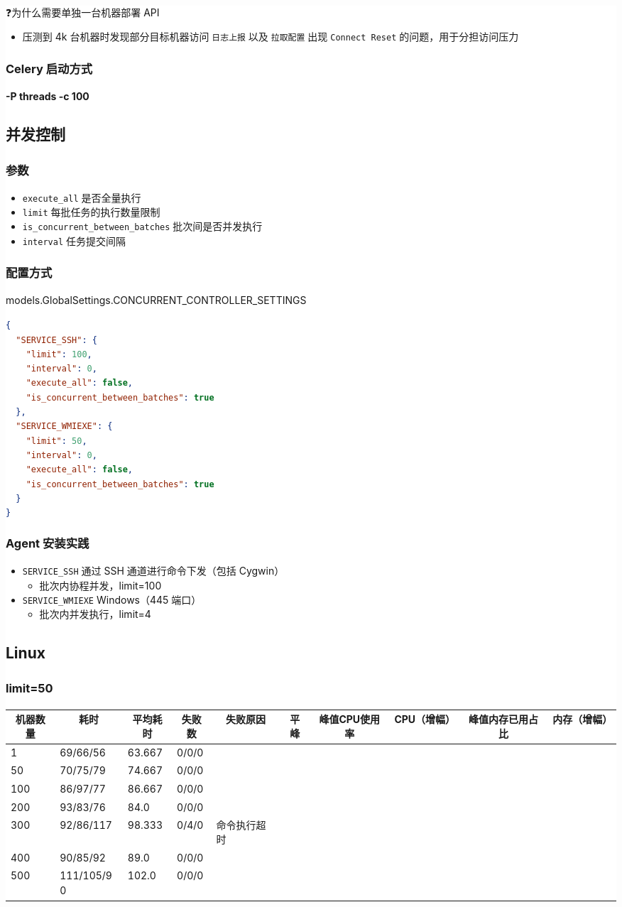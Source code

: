 ❓为什么需要单独一台机器部署 API
* 压测到 4k 台机器时发现部分目标机器访问 `日志上报` 以及 `拉取配置` 出现 `Connect Reset` 的问题，用于分担访问压力

### Celery 启动方式

**-P threads -c 100**


## 并发控制

### 参数

* `execute_all` 是否全量执行
* `limit` 每批任务的执行数量限制
* `is_concurrent_between_batches` 批次间是否并发执行
* `interval` 任务提交间隔

### 配置方式

models.GlobalSettings.CONCURRENT_CONTROLLER_SETTINGS

```json
{
  "SERVICE_SSH": {
    "limit": 100,
    "interval": 0,
    "execute_all": false,
    "is_concurrent_between_batches": true
  },
  "SERVICE_WMIEXE": {
    "limit": 50,
    "interval": 0,
    "execute_all": false,
    "is_concurrent_between_batches": true
  }
}
```

### Agent 安装实践

* `SERVICE_SSH` 通过 SSH 通道进行命令下发（包括 Cygwin）
    * 批次内协程并发，limit=100
* `SERVICE_WMIEXE` Windows（445 端口）
    * 批次内并发执行，limit=4


## Linux 


### limit=50

| 机器数量 | 耗时        | 平均耗时 | 失败数 | 失败原因                                                     | 平峰         | 峰值CPU使用率 | CPU（增幅） | 峰值内存已用占比 | 内存（增幅） |
| -------- | ----------- | -------- | ------ | ------------------------------------------------------------ | ------------ | ------------- | ----------- | ---------------- | ------------ |
| 1        | 69/66/56    | 63.667   | 0/0/0  |                                                              |              |               |             |                  |              |
| 50       | 70/75/79    | 74.667   | 0/0/0  |                                                              |              |               |             |                  |              |
| 100      | 86/97/77    | 86.667   | 0/0/0  |                                                              |              |               |             |                  |              |
| 200      | 93/83/76    | 84.0     | 0/0/0  |                                                              |              |               |             |                  |              |
| 300      | 92/86/117   | 98.333   | 0/4/0  | 命令执行超时                                                 |              |               |             |                  |              |
| 400      | 90/85/92    | 89.0     | 0/0/0  |                                                              |              |               |             |                  |              |
| 500      | 111/105/90  | 102.0    | 0/0/0  |                                                              |              |               |             |                  |              |